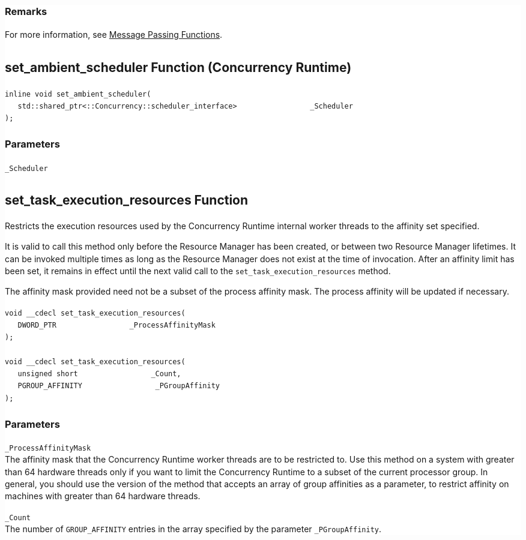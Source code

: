 ### Remarks  
 For more information, see                         [Message Passing Functions](../vs140/message-passing-functions.md).  
  
##  <a name="set_ambient_scheduler_function__concurrency_runtime_"></a>  set_ambient_scheduler Function (Concurrency Runtime)  
  
```  
inline void set_ambient_scheduler(  
   std::shared_ptr<::Concurrency::scheduler_interface>                 _Scheduler  
);  
```  
  
### Parameters  
 `_Scheduler`  
  
##  <a name="set_task_execution_resources_function"></a>  set_task_execution_resources Function  
 Restricts the execution resources used by the Concurrency Runtime internal worker threads to the affinity set specified.  
  
 It is valid to call this method only before the Resource Manager has been created, or between two Resource Manager lifetimes. It can be invoked multiple times as long as the Resource Manager does not exist at the time of invocation. After an affinity limit has been set, it remains in effect until the next valid call to the                 `set_task_execution_resources` method.  
  
 The affinity mask provided need not be a subset of the process affinity mask. The process affinity will be updated if necessary.  
  
```  
void __cdecl set_task_execution_resources(  
   DWORD_PTR                 _ProcessAffinityMask  
);  
  
void __cdecl set_task_execution_resources(  
   unsigned short                 _Count,  
   PGROUP_AFFINITY                 _PGroupAffinity  
);  
```  
  
### Parameters  
 `_ProcessAffinityMask`  
 The affinity mask that the Concurrency Runtime worker threads are to be restricted to. Use this method on a system with greater than 64 hardware threads only if you want to limit the Concurrency Runtime to a subset of the current processor group. In general, you should use the version of the method that accepts an array of group affinities as a parameter, to restrict affinity on machines with greater than 64 hardware threads.  
  
 `_Count`  
 The number of                                 `GROUP_AFFINITY` entries in the array specified by the parameter                                 `_PGroupAffinity`.  
  